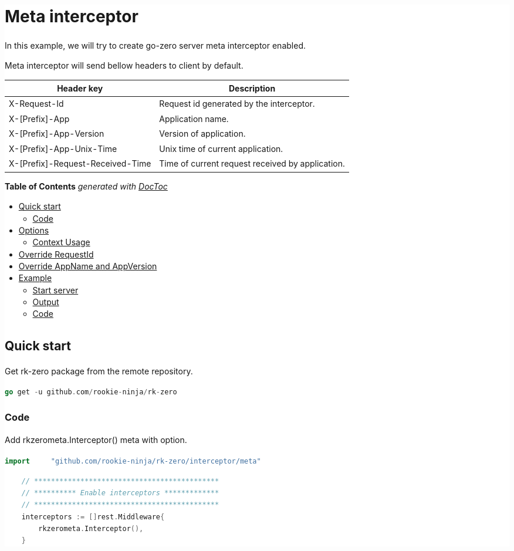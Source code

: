 # Meta interceptor
In this example, we will try to create go-zero server meta interceptor enabled.

Meta interceptor will send bellow headers to client by default.

| Header key | Description |
| ---- | ---- |
| X-Request-Id | Request id generated by the interceptor. |
| X-[Prefix]-App | Application name. |
| X-[Prefix]-App-Version | Version of application. |
| X-[Prefix]-App-Unix-Time | Unix time of current application. |
| X-[Prefix]-Request-Received-Time | Time of current request received by application. |



**Table of Contents**  *generated with [DocToc](https://github.com/thlorenz/doctoc)*

- [Quick start](#quick-start)
  - [Code](#code)
- [Options](#options)
  - [Context Usage](#context-usage)
- [Override RequestId](#override-requestid)
- [Override AppName and AppVersion](#override-appname-and-appversion)
- [Example](#example)
    - [Start server](#start-server)
    - [Output](#output)
    - [Code](#code-1)



## Quick start
Get rk-zero package from the remote repository.

```go
go get -u github.com/rookie-ninja/rk-zero
```

### Code
Add rkzerometa.Interceptor() meta with option.

```go
import     "github.com/rookie-ninja/rk-zero/interceptor/meta"
```
```go
    // ********************************************
    // ********** Enable interceptors *************
    // ********************************************
	interceptors := []rest.Middleware{
        rkzerometa.Interceptor(),
    }
```
